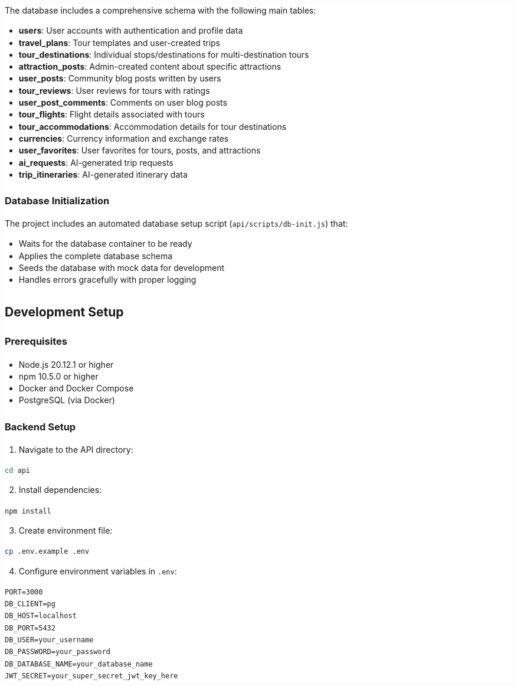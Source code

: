 The database includes a comprehensive schema with the following main tables:

- **users**: User accounts with authentication and profile data
- **travel_plans**: Tour templates and user-created trips
- **tour_destinations**: Individual stops/destinations for multi-destination tours
- **attraction_posts**: Admin-created content about specific attractions
- **user_posts**: Community blog posts written by users
- **tour_reviews**: User reviews for tours with ratings
- **user_post_comments**: Comments on user blog posts
- **tour_flights**: Flight details associated with tours
- **tour_accommodations**: Accommodation details for tour destinations
- **currencies**: Currency information and exchange rates
- **user_favorites**: User favorites for tours, posts, and attractions
- **ai_requests**: AI-generated trip requests
- **trip_itineraries**: AI-generated itinerary data

### Database Initialization

The project includes an automated database setup script (`api/scripts/db-init.js`) that:
- Waits for the database container to be ready
- Applies the complete database schema
- Seeds the database with mock data for development
- Handles errors gracefully with proper logging

## Development Setup

### Prerequisites
- Node.js 20.12.1 or higher
- npm 10.5.0 or higher
- Docker and Docker Compose
- PostgreSQL (via Docker)

### Backend Setup

1. Navigate to the API directory:
```bash
cd api
```

2. Install dependencies:
```bash
npm install
```

3. Create environment file:
```bash
cp .env.example .env
```

4. Configure environment variables in `.env`:
```env
PORT=3000
DB_CLIENT=pg
DB_HOST=localhost
DB_PORT=5432
DB_USER=your_username
DB_PASSWORD=your_password
DB_DATABASE_NAME=your_database_name
JWT_SECRET=your_super_secret_jwt_key_here
```
